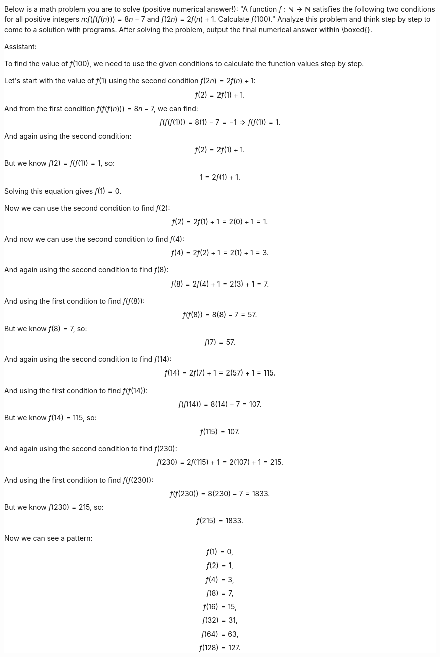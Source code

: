 Below is a math problem you are to solve (positive numerical answer!):
"A function $f: \mathbb N \to \mathbb N$ satisfies the following two conditions for all positive integers $n$:$f(f(f(n)))=8n-7$ and $f(2n)=2f(n)+1$. Calculate $f(100)$."
Analyze this problem and think step by step to come to a solution with programs. After solving the problem, output the final numerical answer within \boxed{}.

Assistant:

 To find the value of $f(100)$, we need to use the given conditions to calculate the function values step by step.

Let's start with the value of $f(1)$ using the second condition $f(2n) = 2f(n) + 1$:
$$f(2) = 2f(1) + 1.$$
And from the first condition $f(f(f(n))) = 8n - 7$, we can find:
$$f(f(f(1))) = 8(1) - 7 = -1 \Rightarrow f(f(1)) = 1.$$
And again using the second condition:
$$f(2) = 2f(1) + 1.$$
But we know $f(2) = f(f(1)) = 1$, so:
$$1 = 2f(1) + 1.$$
Solving this equation gives $f(1) = 0$.

Now we can use the second condition to find $f(2)$:
$$f(2) = 2f(1) + 1 = 2(0) + 1 = 1.$$

And now we can use the second condition to find $f(4)$:
$$f(4) = 2f(2) + 1 = 2(1) + 1 = 3.$$

And again using the second condition to find $f(8)$:
$$f(8) = 2f(4) + 1 = 2(3) + 1 = 7.$$

And using the first condition to find $f(f(8))$:
$$f(f(8)) = 8(8) - 7 = 57.$$
But we know $f(8) = 7$, so:
$$f(7) = 57.$$

And again using the second condition to find $f(14)$:
$$f(14) = 2f(7) + 1 = 2(57) + 1 = 115.$$

And using the first condition to find $f(f(14))$:
$$f(f(14)) = 8(14) - 7 = 107.$$
But we know $f(14) = 115$, so:
$$f(115) = 107.$$

And again using the second condition to find $f(230)$:
$$f(230) = 2f(115) + 1 = 2(107) + 1 = 215.$$

And using the first condition to find $f(f(230))$:
$$f(f(230)) = 8(230) - 7 = 1833.$$
But we know $f(230) = 215$, so:
$$f(215) = 1833.$$

Now we can see a pattern:
$$f(1) = 0,$$
$$f(2) = 1,$$
$$f(4) = 3,$$
$$f(8) = 7,$$
$$f(16) = 15,$$
$$f(32) = 31,$$
$$f(64) = 63,$$
$$f(128) = 127.$$
